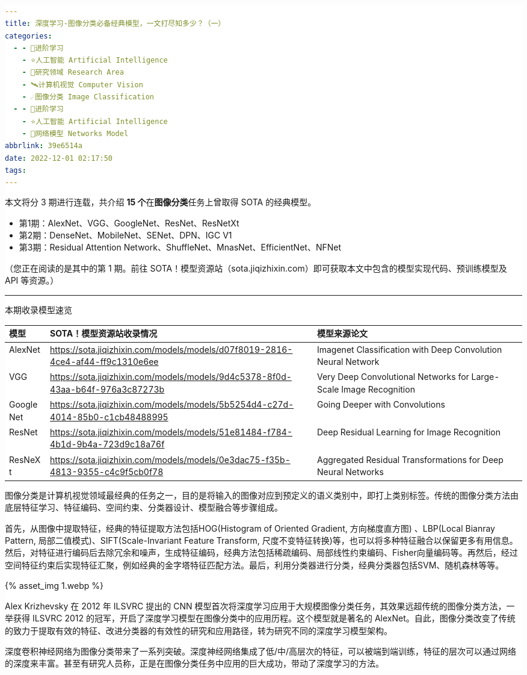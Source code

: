 ```yaml
---
title: 深度学习-图像分类必备经典模型，一文打尽知多少？（一）
categories:
  - - 🌙进阶学习
    - ⭐人工智能 Artificial Intelligence
    - 💫研究领域 Research Area
    - 🛰️计算机视觉 Computer Vision
    - ☄️图像分类 Image Classification
  - - 🌙进阶学习
    - ⭐人工智能 Artificial Intelligence
    - 💫网络模型 Networks Model
abbrlink: 39e6514a
date: 2022-12-01 02:17:50
tags:
---
```


本文将分 3 期进行连载，共介绍 **15 个**在**图像分类**任务上曾取得 SOTA 的经典模型。

- 第1期：AlexNet、VGG、GoogleNet、ResNet、ResNetXt
- 第2期：DenseNet、MobileNet、SENet、DPN、IGC V1
- 第3期：Residual Attention Network、ShuffleNet、MnasNet、EfficientNet、NFNet

（您正在阅读的是其中的第 1 期。前往 SOTA！模型资源站（sota.jiqizhixin.com）即可获取本文中包含的模型实现代码、预训练模型及 API 等资源。）



***

本期收录模型速览

| 模型 | SOTA！模型资源站收录情况 | 模型来源论文 |
| :-- | :---------------------- | :---------- |
| AlexNet | https://sota.jiqizhixin.com/models/models/d07f8019-2816-4ce4-af44-ff9c1310e6ee | Imagenet Classification with Deep Convolution Neural Network |
| VGG | https://sota.jiqizhixin.com/models/models/9d4c5378-8f0d-43aa-b64f-976a3c87273b | Very Deep Convolutional Networks for Large-Scale Image Recognition |
| GoogleNet | https://sota.jiqizhixin.com/models/models/5b5254d4-c27d-4014-85b0-c1cb48488995 | Going Deeper with Convolutions |
| ResNet | https://sota.jiqizhixin.com/models/models/51e81484-f784-4b1d-9b4a-723d9c18a76f | Deep Residual Learning for Image Recognition |
| ResNeXt | https://sota.jiqizhixin.com/models/models/0e3dac75-f35b-4813-9355-c4c9f5cb0f78 | Aggregated Residual Transformations for Deep Neural Networks |

图像分类是计算机视觉领域最经典的任务之一，目的是将输入的图像对应到预定义的语义类别中，即打上类别标签。传统的图像分类方法由底层特征学习、特征编码、空间约束、分类器设计、模型融合等步骤组成。

首先，从图像中提取特征，经典的特征提取方法包括HOG(Histogram of Oriented Gradient, 方向梯度直方图) 、LBP(Local Bianray Pattern, 局部二值模式)、SIFT(Scale-Invariant Feature Transform, 尺度不变特征转换)等，也可以将多种特征融合以保留更多有用信息。然后，对特征进行编码后去除冗余和噪声，生成特征编码，经典方法包括稀疏编码、局部线性约束编码、Fisher向量编码等。再然后，经过空间特征约束后实现特征汇聚，例如经典的金字塔特征匹配方法。最后，利用分类器进行分类，经典分类器包括SVM、随机森林等等。

{% asset_img 1.webp %}

Alex Krizhevsky 在 2012 年 ILSVRC 提出的 CNN 模型首次将深度学习应用于大规模图像分类任务，其效果远超传统的图像分类方法，一举获得 ILSVRC 2012 的冠军，开启了深度学习模型在图像分类中的应用历程。这个模型就是著名的 AlexNet。自此，图像分类改变了传统的致力于提取有效的特征、改进分类器的有效性的研究和应用路径，转为研究不同的深度学习模型架构。

深度卷积神经网络为图像分类带来了一系列突破。深度神经网络集成了低/中/高层次的特征，可以被端到端训练，特征的层次可以通过网络的深度来丰富。甚至有研究人员称，正是在图像分类任务中应用的巨大成功，带动了深度学习的方法。
